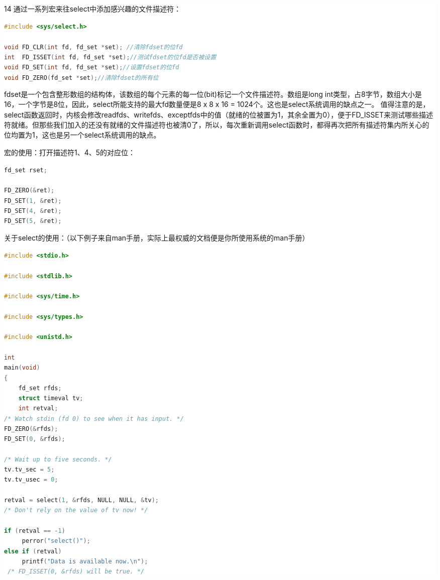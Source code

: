 
14
通过一系列宏来往select中添加感兴趣的文件描述符：



`````c
#include <sys/select.h>

void FD_CLR(int fd, fd_set *set); //清除fdset的位fd
int  FD_ISSET(int fd, fd_set *set);//测试fdset的位fd是否被设置
void FD_SET(int fd, fd_set *set);//设置fdset的位fd
void FD_ZERO(fd_set *set);//清除fdset的所有位
`````


fdset是一个包含整形数组的结构体，该数组的每个元素的每一位(bit)标记一个文件描述符。数组是long int类型，占8字节，数组大小是16，一个字节是8位，因此，select所能支持的最大fd数量便是8 x 8 x 16 = 1024个。这也是select系统调用的缺点之一。
值得注意的是，select函数返回时，内核会修改readfds、writefds、exceptfds中的值（就绪的位被置为1，其余全置为0），便于FD_ISSET来测试哪些描述符就绪。但那些我们加入的还没有就绪的文件描述符也被清0了，所以，每次重新调用select函数时，都得再次把所有描述符集内所关心的位均置为1，这也是另一个select系统调用的缺点。

宏的使用：打开描述符1、4、5的对应位：

`````c
fd_set rset;

FD_ZERO(&ret);
FD_SET(1, &ret);
FD_SET(4, &ret);
FD_SET(5, &ret);
`````


关于select的使用：（以下例子来自man手册，实际上最权威的文档便是你所使用系统的man手册）



```c
#include <stdio.h>

#include <stdlib.h>

#include <sys/time.h>

#include <sys/types.h>

#include <unistd.h>

int
main(void)
{
    fd_set rfds;
    struct timeval tv;
    int retval;
/* Watch stdin (fd 0) to see when it has input. */
FD_ZERO(&rfds);
FD_SET(0, &rfds);

/* Wait up to five seconds. */
tv.tv_sec = 5;
tv.tv_usec = 0;

retval = select(1, &rfds, NULL, NULL, &tv);
/* Don't rely on the value of tv now! */

if (retval == -1)
     perror("select()");
else if (retval)
     printf("Data is available now.\n");
 /* FD_ISSET(0, &rfds) will be true. */
```